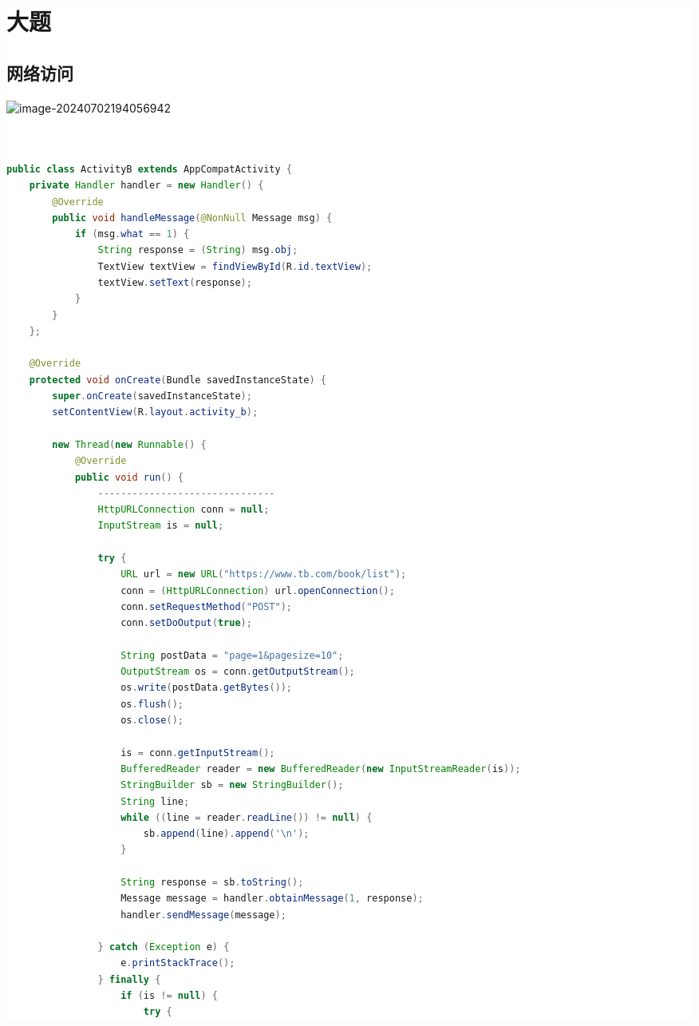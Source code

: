 # 大题

## 网络访问

![image-20240702194056942](C:/Users/%E8%AE%B8%E9%97%B0%E5%8D%9A/AppData/Roaming/Typora/typora-user-images/image-20240702194056942.png) 

```java


public class ActivityB extends AppCompatActivity {
    private Handler handler = new Handler() {
        @Override
        public void handleMessage(@NonNull Message msg) {
            if (msg.what == 1) {
                String response = (String) msg.obj;
                TextView textView = findViewById(R.id.textView);
                textView.setText(response);
            }
        }
    };

    @Override
    protected void onCreate(Bundle savedInstanceState) {
        super.onCreate(savedInstanceState);
        setContentView(R.layout.activity_b);

        new Thread(new Runnable() {
            @Override
            public void run() {
                -------------------------------
                HttpURLConnection conn = null;
                InputStream is = null;
                
                try {
                    URL url = new URL("https://www.tb.com/book/list");
                    conn = (HttpURLConnection) url.openConnection();
                    conn.setRequestMethod("POST");
                    conn.setDoOutput(true);

                    String postData = "page=1&pagesize=10";
                    OutputStream os = conn.getOutputStream();
                    os.write(postData.getBytes());
                    os.flush();
                    os.close();

                    is = conn.getInputStream();
                    BufferedReader reader = new BufferedReader(new InputStreamReader(is));
                    StringBuilder sb = new StringBuilder();
                    String line;
                    while ((line = reader.readLine()) != null) {
                        sb.append(line).append('\n');
                    }

                    String response = sb.toString();
                    Message message = handler.obtainMessage(1, response);
                    handler.sendMessage(message);

                } catch (Exception e) {
                    e.printStackTrace();
                } finally {
                    if (is != null) {
                        try {
```